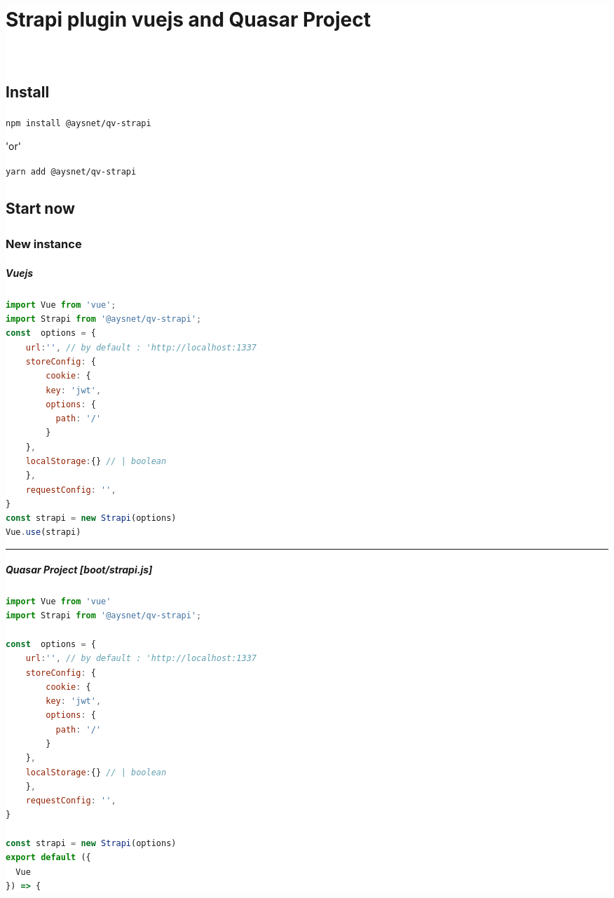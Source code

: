# Strapi plugin vuejs and Quasar Project

 
<br>

## Install

```sh
npm install @aysnet/qv-strapi
```
'or'

```sh
yarn add @aysnet/qv-strapi
```

## Start now

### New instance
##### Vuejs
```js 
import Vue from 'vue';
import Strapi from '@aysnet/qv-strapi';
const  options = {
    url:'', // by default : 'http://localhost:1337
    storeConfig: {
        cookie: {
        key: 'jwt',
        options: {
          path: '/'
        }
    },
    localStorage:{} // | boolean
    },
    requestConfig: '',
}
const strapi = new Strapi(options)
Vue.use(strapi)
```
---
##### Quasar Project [boot/strapi.js]
```js 
import Vue from 'vue'
import Strapi from '@aysnet/qv-strapi';

const  options = {
    url:'', // by default : 'http://localhost:1337
    storeConfig: {
        cookie: {
        key: 'jwt',
        options: {
          path: '/'
        }
    },
    localStorage:{} // | boolean
    },
    requestConfig: '',
}

const strapi = new Strapi(options)
export default ({
  Vue
}) => {
```